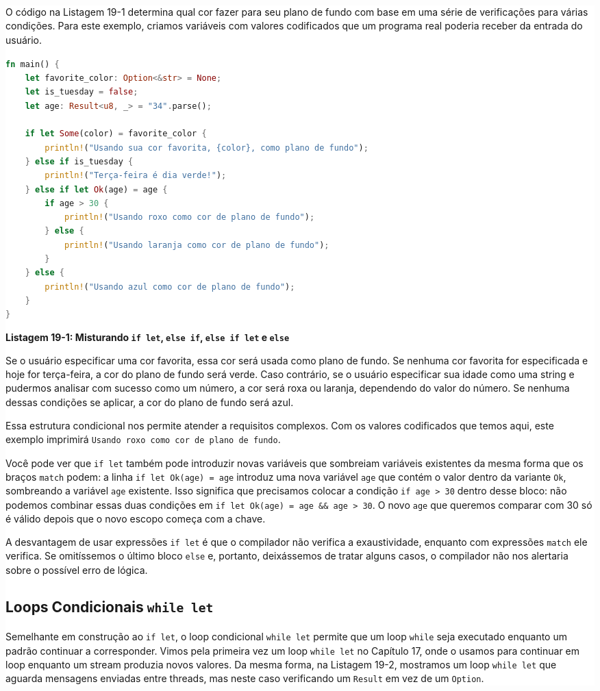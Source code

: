 O código na Listagem 19-1 determina qual cor fazer para seu plano de fundo com base em uma série de verificações para várias condições. Para este exemplo, criamos variáveis com valores codificados que um programa real poderia receber da entrada do usuário.

```rust
fn main() {
    let favorite_color: Option<&str> = None;
    let is_tuesday = false;
    let age: Result<u8, _> = "34".parse();

    if let Some(color) = favorite_color {
        println!("Usando sua cor favorita, {color}, como plano de fundo");
    } else if is_tuesday {
        println!("Terça-feira é dia verde!");
    } else if let Ok(age) = age {
        if age > 30 {
            println!("Usando roxo como cor de plano de fundo");
        } else {
            println!("Usando laranja como cor de plano de fundo");
        }
    } else {
        println!("Usando azul como cor de plano de fundo");
    }
}
```

**Listagem 19-1: Misturando `if let`, `else if`, `else if let` e `else`**

Se o usuário especificar uma cor favorita, essa cor será usada como plano de fundo. Se nenhuma cor favorita for especificada e hoje for terça-feira, a cor do plano de fundo será verde. Caso contrário, se o usuário especificar sua idade como uma string e pudermos analisar com sucesso como um número, a cor será roxa ou laranja, dependendo do valor do número. Se nenhuma dessas condições se aplicar, a cor do plano de fundo será azul.

Essa estrutura condicional nos permite atender a requisitos complexos. Com os valores codificados que temos aqui, este exemplo imprimirá `Usando roxo como cor de plano de fundo`.

Você pode ver que `if let` também pode introduzir novas variáveis que sombreiam variáveis existentes da mesma forma que os braços `match` podem: a linha `if let Ok(age) = age` introduz uma nova variável `age` que contém o valor dentro da variante `Ok`, sombreando a variável `age` existente. Isso significa que precisamos colocar a condição `if age > 30` dentro desse bloco: não podemos combinar essas duas condições em `if let Ok(age) = age && age > 30`. O novo `age` que queremos comparar com 30 só é válido depois que o novo escopo começa com a chave.

A desvantagem de usar expressões `if let` é que o compilador não verifica a exaustividade, enquanto com expressões `match` ele verifica. Se omitíssemos o último bloco `else` e, portanto, deixássemos de tratar alguns casos, o compilador não nos alertaria sobre o possível erro de lógica.

## Loops Condicionais `while let`

Semelhante em construção ao `if let`, o loop condicional `while let` permite que um loop `while` seja executado enquanto um padrão continuar a corresponder. Vimos pela primeira vez um loop `while let` no Capítulo 17, onde o usamos para continuar em loop enquanto um stream produzia novos valores. Da mesma forma, na Listagem 19-2, mostramos um loop `while let` que aguarda mensagens enviadas entre threads, mas neste caso verificando um `Result` em vez de um `Option`.
